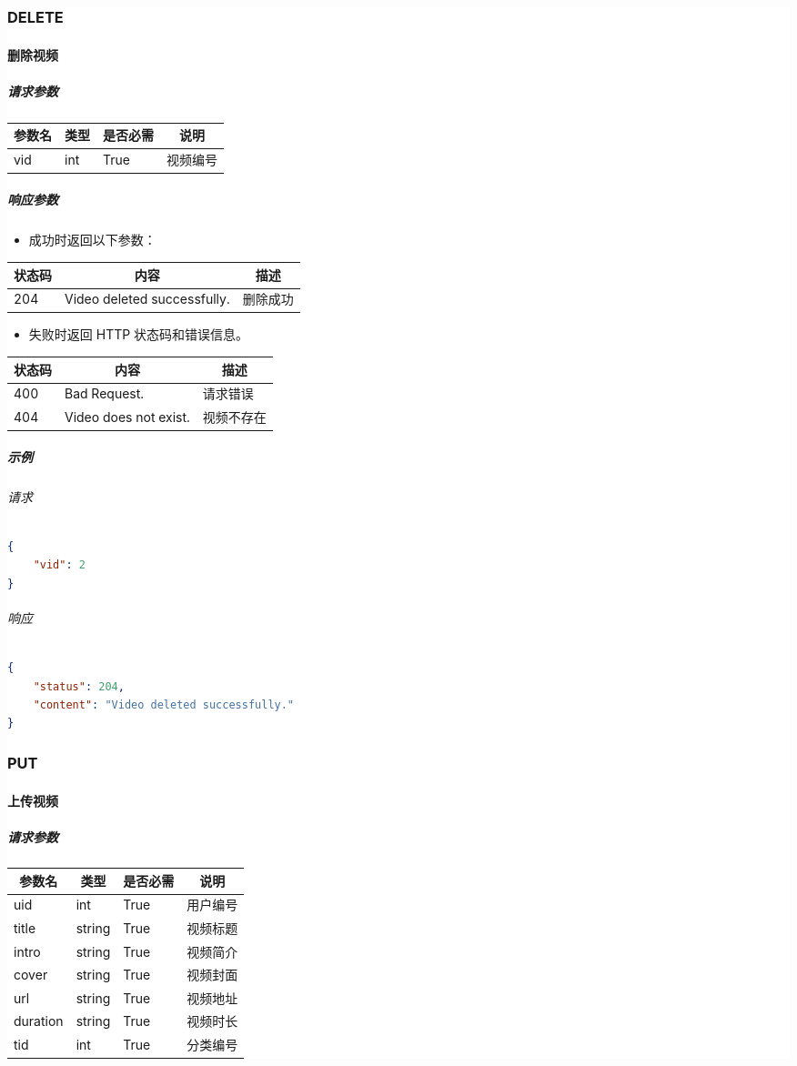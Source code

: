 ### DELETE

#### 删除视频

##### 请求参数

| 参数名 | 类型   | 是否必需 | 说明     |
| ------ | ------ | -------- | -------- |
| vid     | int    | True  | 视频编号 |

##### 响应参数

- 成功时返回以下参数：

| 状态码 | 内容                 | 描述       |
| ------ | -------------------- | ---------- |
| 204    | Video deleted successfully.    | 删除成功   |

- 失败时返回 HTTP 状态码和错误信息。

| 状态码 | 内容                 | 描述       |
| ------ | -------------------- | ---------- |
| 400    | Bad Request.         | 请求错误   |
| 404    | Video does not exist. | 视频不存在 |

##### 示例

###### 请求

```json
{
    "vid": 2
}
```

###### 响应

```json
{
    "status": 204,
    "content": "Video deleted successfully."
}
```

### PUT

#### 上传视频

##### 请求参数

| 参数名 | 类型   | 是否必需 | 说明     |
| ------ | ------ | -------- | -------- |
| uid     | int    | True  | 用户编号 |
| title    | string  | True | 视频标题 |
| intro    | string  | True | 视频简介 |
| cover    | string  | True | 视频封面 |
| url      | string  | True | 视频地址 |
| duration | string  | True | 视频时长 |
| tid      | int     | True | 分类编号 |
